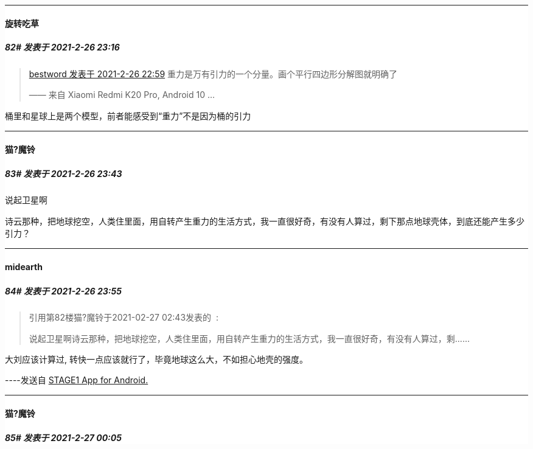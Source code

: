 



*****

####  旋转吃草  
##### 82#       发表于 2021-2-26 23:16



<blockquote><a href="httphttps://bbs.saraba1st.com/2b/forum.php?mod=redirect&amp;goto=findpost&amp;pid=50452478&amp;ptid=1989806" target="_blank">bestword 发表于 2021-2-26 22:59</a>
重力是万有引力的一个分量。画个平行四边形分解图就明确了

—— 来自 Xiaomi Redmi K20 Pro, Android 10 ...</blockquote>
桶里和星球上是两个模型，前者能感受到“重力”不是因为桶的引力







*****

####  猫?魔铃  
##### 83#       发表于 2021-2-26 23:43




说起卫星啊

诗云那种，把地球挖空，人类住里面，用自转产生重力的生活方式，我一直很好奇，有没有人算过，剩下那点地球壳体，到底还能产生多少引力？







*****

####  midearth  
##### 84#       发表于 2021-2-26 23:55



<blockquote>引用第82楼猫?魔铃于2021-02-27 02:43发表的  :

说起卫星啊诗云那种，把地球挖空，人类住里面，用自转产生重力的生活方式，我一直很好奇，有没有人算过，剩......</blockquote>
大刘应该计算过, 转快一点应该就行了，毕竟地球这么大，不如担心地壳的强度。


----发送自 [STAGE1 App for Android.](http://stage1.5j4m.com/?1.37)







*****

####  猫?魔铃  
##### 85#       发表于 2021-2-27 00:05
